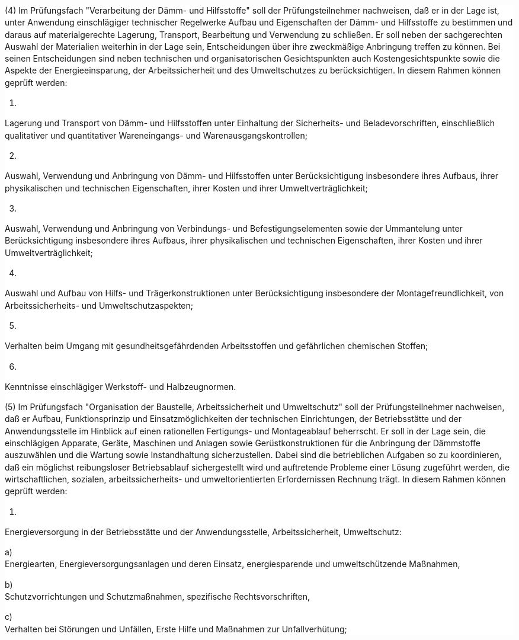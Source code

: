 (4) Im Prüfungsfach "Verarbeitung der Dämm- und Hilfsstoffe" soll der Prüfungsteilnehmer nachweisen, daß er in der Lage ist, unter Anwendung einschlägiger technischer Regelwerke Aufbau und Eigenschaften der Dämm- und Hilfsstoffe zu bestimmen und daraus auf materialgerechte Lagerung, Transport, Bearbeitung und Verwendung zu schließen. Er soll neben der sachgerechten Auswahl der Materialien weiterhin in der Lage sein, Entscheidungen über ihre zweckmäßige Anbringung treffen zu können. Bei seinen Entscheidungen sind neben technischen und organisatorischen Gesichtspunkten auch Kostengesichtspunkte sowie die Aspekte der Energieeinsparung, der Arbeitssicherheit und des Umweltschutzes zu berücksichtigen. In diesem Rahmen können geprüft werden:

1.  
Lagerung und Transport von Dämm- und Hilfsstoffen unter Einhaltung der Sicherheits- und Beladevorschriften, einschließlich qualitativer und quantitativer Wareneingangs- und Warenausgangskontrollen;

2.  
Auswahl, Verwendung und Anbringung von Dämm- und Hilfsstoffen unter Berücksichtigung insbesondere ihres Aufbaus, ihrer physikalischen und technischen Eigenschaften, ihrer Kosten und ihrer Umweltverträglichkeit;

3.  
Auswahl, Verwendung und Anbringung von Verbindungs- und Befestigungselementen sowie der Ummantelung unter Berücksichtigung insbesondere ihres Aufbaus, ihrer physikalischen und technischen Eigenschaften, ihrer Kosten und ihrer Umweltverträglichkeit;

4.  
Auswahl und Aufbau von Hilfs- und Trägerkonstruktionen unter Berücksichtigung insbesondere der Montagefreundlichkeit, von Arbeitssicherheits- und Umweltschutzaspekten;

5.  
Verhalten beim Umgang mit gesundheitsgefährdenden Arbeitsstoffen und gefährlichen chemischen Stoffen;

6.  
Kenntnisse einschlägiger Werkstoff- und Halbzeugnormen.

(5) Im Prüfungsfach "Organisation der Baustelle, Arbeitssicherheit und Umweltschutz" soll der Prüfungsteilnehmer nachweisen, daß er Aufbau, Funktionsprinzip und Einsatzmöglichkeiten der technischen Einrichtungen, der Betriebsstätte und der Anwendungsstelle im Hinblick auf einen rationellen Fertigungs- und Montageablauf beherrscht. Er soll in der Lage sein, die einschlägigen Apparate, Geräte, Maschinen und Anlagen sowie Gerüstkonstruktionen für die Anbringung der Dämmstoffe auszuwählen und die Wartung sowie Instandhaltung sicherzustellen. Dabei sind die betrieblichen Aufgaben so zu koordinieren, daß ein möglichst reibungsloser Betriebsablauf sichergestellt wird und auftretende Probleme einer Lösung zugeführt werden, die wirtschaftlichen, sozialen, arbeitssicherheits- und umweltorientierten Erfordernissen Rechnung trägt. In diesem Rahmen können geprüft werden:

1.  
Energieversorgung in der Betriebsstätte und der Anwendungsstelle, Arbeitssicherheit, Umweltschutz:

a)  
Energiearten, Energieversorgungsanlagen und deren Einsatz, energiesparende und umweltschützende Maßnahmen,

b)  
Schutzvorrichtungen und Schutzmaßnahmen, spezifische Rechtsvorschriften,

c)  
Verhalten bei Störungen und Unfällen, Erste Hilfe und Maßnahmen zur Unfallverhütung;
